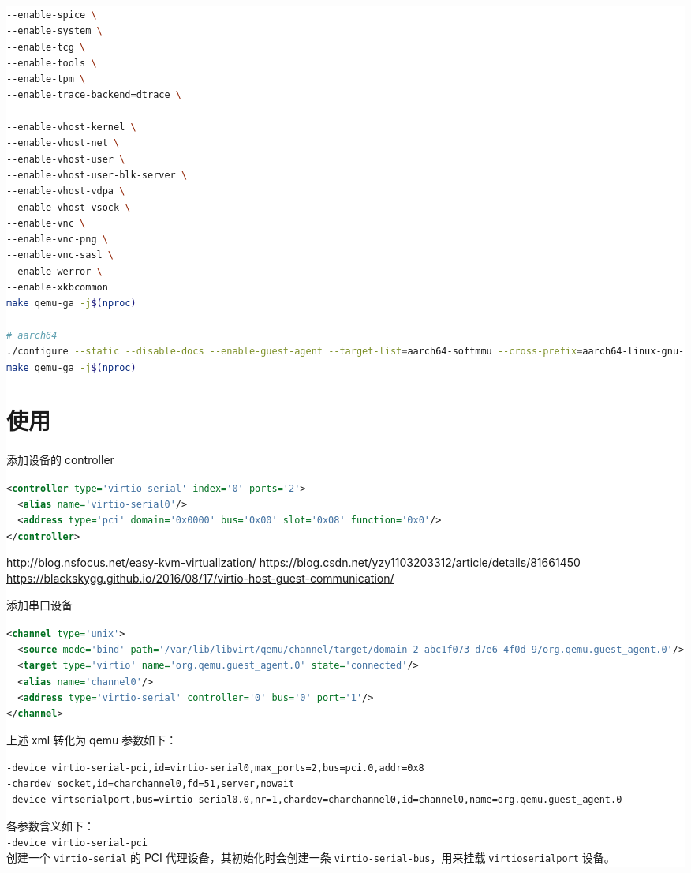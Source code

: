 ```bash
--enable-spice \
--enable-system \
--enable-tcg \
--enable-tools \
--enable-tpm \
--enable-trace-backend=dtrace \

--enable-vhost-kernel \
--enable-vhost-net \
--enable-vhost-user \
--enable-vhost-user-blk-server \
--enable-vhost-vdpa \
--enable-vhost-vsock \
--enable-vnc \
--enable-vnc-png \
--enable-vnc-sasl \
--enable-werror \
--enable-xkbcommon
make qemu-ga -j$(nproc)

# aarch64
./configure --static --disable-docs --enable-guest-agent --target-list=aarch64-softmmu --cross-prefix=aarch64-linux-gnu-
make qemu-ga -j$(nproc)
```

# 使用
添加设备的 controller 
```xml
<controller type='virtio-serial' index='0' ports='2'>
  <alias name='virtio-serial0'/>
  <address type='pci' domain='0x0000' bus='0x00' slot='0x08' function='0x0'/>
</controller>
```

http://blog.nsfocus.net/easy-kvm-virtualization/
https://blog.csdn.net/yzy1103203312/article/details/81661450
https://blackskygg.github.io/2016/08/17/virtio-host-guest-communication/


添加串口设备
```xml
<channel type='unix'>
  <source mode='bind' path='/var/lib/libvirt/qemu/channel/target/domain-2-abc1f073-d7e6-4f0d-9/org.qemu.guest_agent.0'/>
  <target type='virtio' name='org.qemu.guest_agent.0' state='connected'/>
  <alias name='channel0'/>
  <address type='virtio-serial' controller='0' bus='0' port='1'/>
</channel>
```

上述 xml 转化为 qemu 参数如下：
```sh
-device virtio-serial-pci,id=virtio-serial0,max_ports=2,bus=pci.0,addr=0x8 
-chardev socket,id=charchannel0,fd=51,server,nowait 
-device virtserialport,bus=virtio-serial0.0,nr=1,chardev=charchannel0,id=channel0,name=org.qemu.guest_agent.0 
```
各参数含义如下：  
`-device virtio-serial-pci`  
创建一个 `virtio-serial` 的 PCI 代理设备，其初始化时会创建一条 `virtio-serial-bus`，用来挂载 `virtioserialport` 设备。
